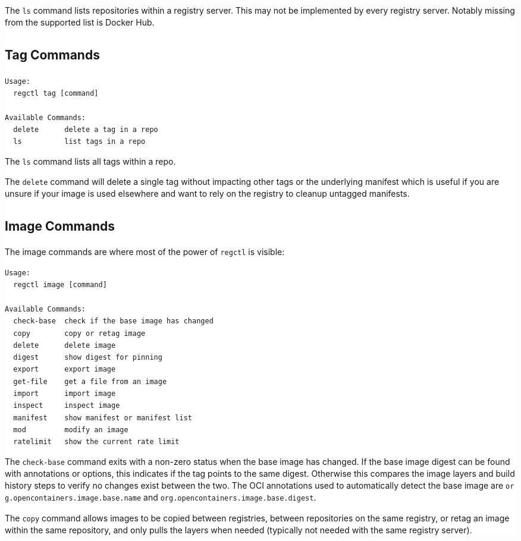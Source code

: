 The `ls` command lists repositories within a registry server.
This may not be implemented by every registry server.
Notably missing from the supported list is Docker Hub.

## Tag Commands

```text
Usage:
  regctl tag [command]

Available Commands:
  delete      delete a tag in a repo
  ls          list tags in a repo
```

The `ls` command lists all tags within a repo.

The `delete` command will delete a single tag without impacting other tags or the underlying manifest which is useful if you are unsure if your image is used elsewhere and want to rely on the registry to cleanup untagged manifests.

## Image Commands

The image commands are where most of the power of `regctl` is visible:

```text
Usage:
  regctl image [command]

Available Commands:
  check-base  check if the base image has changed
  copy        copy or retag image
  delete      delete image
  digest      show digest for pinning
  export      export image
  get-file    get a file from an image
  import      import image
  inspect     inspect image
  manifest    show manifest or manifest list
  mod         modify an image
  ratelimit   show the current rate limit
```

The `check-base` command exits with a non-zero status when the base image has changed.
If the base image digest can be found with annotations or options, this indicates if the tag points to the same digest.
Otherwise this compares the image layers and build history steps to verify no changes exist between the two.
The OCI annotations used to automatically detect the base image are `org.opencontainers.image.base.name` and `org.opencontainers.image.base.digest`.

The `copy` command allows images to be copied between registries, between repositories on the same registry, or retag an image within the same repository, and only pulls the layers when needed (typically not needed with the same registry server).
